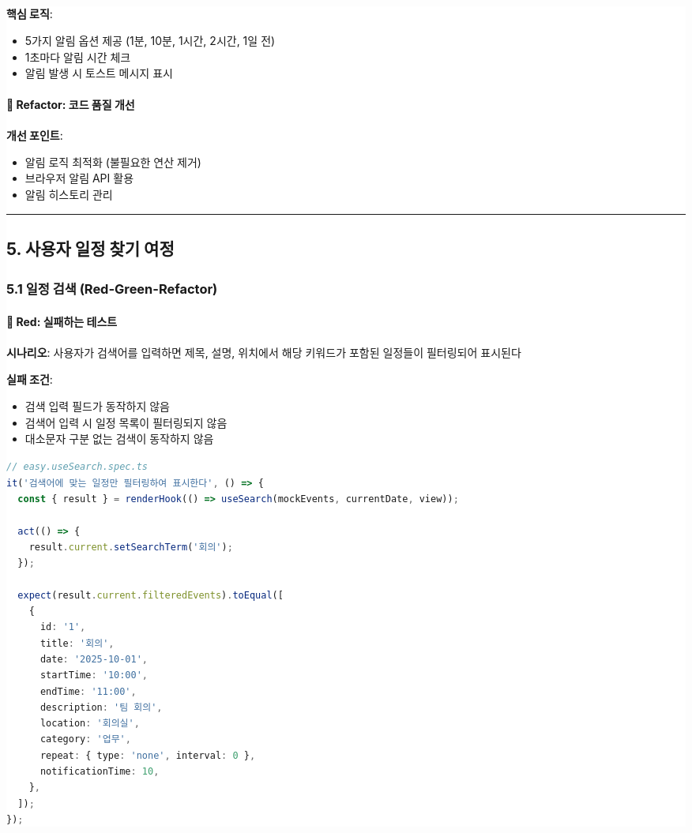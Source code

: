 **핵심 로직**:

- 5가지 알림 옵션 제공 (1분, 10분, 1시간, 2시간, 1일 전)
- 1초마다 알림 시간 체크
- 알림 발생 시 토스트 메시지 표시

#### 🔄 Refactor: 코드 품질 개선

**개선 포인트**:

- 알림 로직 최적화 (불필요한 연산 제거)
- 브라우저 알림 API 활용
- 알림 히스토리 관리

---

## 5. 사용자 일정 찾기 여정

### 5.1 일정 검색 (Red-Green-Refactor)

#### 🔴 Red: 실패하는 테스트

**시나리오**: 사용자가 검색어를 입력하면 제목, 설명, 위치에서 해당 키워드가 포함된 일정들이 필터링되어 표시된다

**실패 조건**:

- 검색 입력 필드가 동작하지 않음
- 검색어 입력 시 일정 목록이 필터링되지 않음
- 대소문자 구분 없는 검색이 동작하지 않음

```typescript
// easy.useSearch.spec.ts
it('검색어에 맞는 일정만 필터링하여 표시한다', () => {
  const { result } = renderHook(() => useSearch(mockEvents, currentDate, view));

  act(() => {
    result.current.setSearchTerm('회의');
  });

  expect(result.current.filteredEvents).toEqual([
    {
      id: '1',
      title: '회의',
      date: '2025-10-01',
      startTime: '10:00',
      endTime: '11:00',
      description: '팀 회의',
      location: '회의실',
      category: '업무',
      repeat: { type: 'none', interval: 0 },
      notificationTime: 10,
    },
  ]);
});
```
